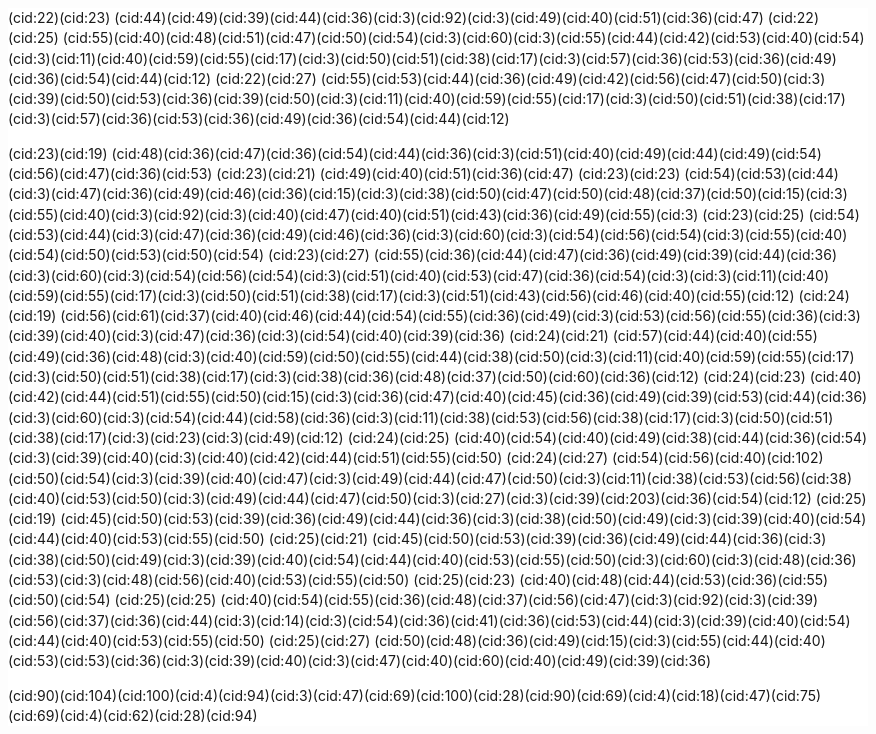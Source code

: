 (cid:22)(cid:23) (cid:44)(cid:49)(cid:39)(cid:44)(cid:36)(cid:3)(cid:92)(cid:3)(cid:49)(cid:40)(cid:51)(cid:36)(cid:47)
(cid:22)(cid:25) (cid:55)(cid:40)(cid:48)(cid:51)(cid:47)(cid:50)(cid:54)(cid:3)(cid:60)(cid:3)(cid:55)(cid:44)(cid:42)(cid:53)(cid:40)(cid:54)(cid:3)(cid:11)(cid:40)(cid:59)(cid:55)(cid:17)(cid:3)(cid:50)(cid:51)(cid:38)(cid:17)(cid:3)(cid:57)(cid:36)(cid:53)(cid:36)(cid:49)(cid:36)(cid:54)(cid:44)(cid:12)
(cid:22)(cid:27) (cid:55)(cid:53)(cid:44)(cid:36)(cid:49)(cid:42)(cid:56)(cid:47)(cid:50)(cid:3)(cid:39)(cid:50)(cid:53)(cid:36)(cid:39)(cid:50)(cid:3)(cid:11)(cid:40)(cid:59)(cid:55)(cid:17)(cid:3)(cid:50)(cid:51)(cid:38)(cid:17)(cid:3)(cid:57)(cid:36)(cid:53)(cid:36)(cid:49)(cid:36)(cid:54)(cid:44)(cid:12)

(cid:23)(cid:19) (cid:48)(cid:36)(cid:47)(cid:36)(cid:54)(cid:44)(cid:36)(cid:3)(cid:51)(cid:40)(cid:49)(cid:44)(cid:49)(cid:54)(cid:56)(cid:47)(cid:36)(cid:53)
(cid:23)(cid:21) (cid:49)(cid:40)(cid:51)(cid:36)(cid:47)
(cid:23)(cid:23) (cid:54)(cid:53)(cid:44)(cid:3)(cid:47)(cid:36)(cid:49)(cid:46)(cid:36)(cid:15)(cid:3)(cid:38)(cid:50)(cid:47)(cid:50)(cid:48)(cid:37)(cid:50)(cid:15)(cid:3)(cid:55)(cid:40)(cid:3)(cid:92)(cid:3)(cid:40)(cid:47)(cid:40)(cid:51)(cid:43)(cid:36)(cid:49)(cid:55)(cid:3)
(cid:23)(cid:25) (cid:54)(cid:53)(cid:44)(cid:3)(cid:47)(cid:36)(cid:49)(cid:46)(cid:36)(cid:3)(cid:60)(cid:3)(cid:54)(cid:56)(cid:54)(cid:3)(cid:55)(cid:40)(cid:54)(cid:50)(cid:53)(cid:50)(cid:54)
(cid:23)(cid:27) (cid:55)(cid:36)(cid:44)(cid:47)(cid:36)(cid:49)(cid:39)(cid:44)(cid:36)(cid:3)(cid:60)(cid:3)(cid:54)(cid:56)(cid:54)(cid:3)(cid:51)(cid:40)(cid:53)(cid:47)(cid:36)(cid:54)(cid:3)(cid:3)(cid:11)(cid:40)(cid:59)(cid:55)(cid:17)(cid:3)(cid:50)(cid:51)(cid:38)(cid:17)(cid:3)(cid:51)(cid:43)(cid:56)(cid:46)(cid:40)(cid:55)(cid:12)
(cid:24)(cid:19) (cid:56)(cid:61)(cid:37)(cid:40)(cid:46)(cid:44)(cid:54)(cid:55)(cid:36)(cid:49)(cid:3)(cid:53)(cid:56)(cid:55)(cid:36)(cid:3)(cid:39)(cid:40)(cid:3)(cid:47)(cid:36)(cid:3)(cid:54)(cid:40)(cid:39)(cid:36)
(cid:24)(cid:21) (cid:57)(cid:44)(cid:40)(cid:55)(cid:49)(cid:36)(cid:48)(cid:3)(cid:40)(cid:59)(cid:50)(cid:55)(cid:44)(cid:38)(cid:50)(cid:3)(cid:11)(cid:40)(cid:59)(cid:55)(cid:17)(cid:3)(cid:50)(cid:51)(cid:38)(cid:17)(cid:3)(cid:38)(cid:36)(cid:48)(cid:37)(cid:50)(cid:60)(cid:36)(cid:12)
(cid:24)(cid:23) (cid:40)(cid:42)(cid:44)(cid:51)(cid:55)(cid:50)(cid:15)(cid:3)(cid:36)(cid:47)(cid:40)(cid:45)(cid:36)(cid:49)(cid:39)(cid:53)(cid:44)(cid:36)(cid:3)(cid:60)(cid:3)(cid:54)(cid:44)(cid:58)(cid:36)(cid:3)(cid:11)(cid:38)(cid:53)(cid:56)(cid:38)(cid:17)(cid:3)(cid:50)(cid:51)(cid:38)(cid:17)(cid:3)(cid:23)(cid:3)(cid:49)(cid:12)
(cid:24)(cid:25) (cid:40)(cid:54)(cid:40)(cid:49)(cid:38)(cid:44)(cid:36)(cid:54)(cid:3)(cid:39)(cid:40)(cid:3)(cid:40)(cid:42)(cid:44)(cid:51)(cid:55)(cid:50)
(cid:24)(cid:27) (cid:54)(cid:56)(cid:40)(cid:102)(cid:50)(cid:54)(cid:3)(cid:39)(cid:40)(cid:47)(cid:3)(cid:49)(cid:44)(cid:47)(cid:50)(cid:3)(cid:11)(cid:38)(cid:53)(cid:56)(cid:38)(cid:40)(cid:53)(cid:50)(cid:3)(cid:49)(cid:44)(cid:47)(cid:50)(cid:3)(cid:27)(cid:3)(cid:39)(cid:203)(cid:36)(cid:54)(cid:12)
(cid:25)(cid:19) (cid:45)(cid:50)(cid:53)(cid:39)(cid:36)(cid:49)(cid:44)(cid:36)(cid:3)(cid:38)(cid:50)(cid:49)(cid:3)(cid:39)(cid:40)(cid:54)(cid:44)(cid:40)(cid:53)(cid:55)(cid:50)
(cid:25)(cid:21) (cid:45)(cid:50)(cid:53)(cid:39)(cid:36)(cid:49)(cid:44)(cid:36)(cid:3)(cid:38)(cid:50)(cid:49)(cid:3)(cid:39)(cid:40)(cid:54)(cid:44)(cid:40)(cid:53)(cid:55)(cid:50)(cid:3)(cid:60)(cid:3)(cid:48)(cid:36)(cid:53)(cid:3)(cid:48)(cid:56)(cid:40)(cid:53)(cid:55)(cid:50)
(cid:25)(cid:23) (cid:40)(cid:48)(cid:44)(cid:53)(cid:36)(cid:55)(cid:50)(cid:54)
(cid:25)(cid:25) (cid:40)(cid:54)(cid:55)(cid:36)(cid:48)(cid:37)(cid:56)(cid:47)(cid:3)(cid:92)(cid:3)(cid:39)(cid:56)(cid:37)(cid:36)(cid:44)(cid:3)(cid:14)(cid:3)(cid:54)(cid:36)(cid:41)(cid:36)(cid:53)(cid:44)(cid:3)(cid:39)(cid:40)(cid:54)(cid:44)(cid:40)(cid:53)(cid:55)(cid:50)
(cid:25)(cid:27) (cid:50)(cid:48)(cid:36)(cid:49)(cid:15)(cid:3)(cid:55)(cid:44)(cid:40)(cid:53)(cid:53)(cid:36)(cid:3)(cid:39)(cid:40)(cid:3)(cid:47)(cid:40)(cid:60)(cid:40)(cid:49)(cid:39)(cid:36)

(cid:90)(cid:104)(cid:100)(cid:4)(cid:94)(cid:3)(cid:47)(cid:69)(cid:100)(cid:28)(cid:90)(cid:69)(cid:4)(cid:18)(cid:47)(cid:75)(cid:69)(cid:4)(cid:62)(cid:28)(cid:94)
